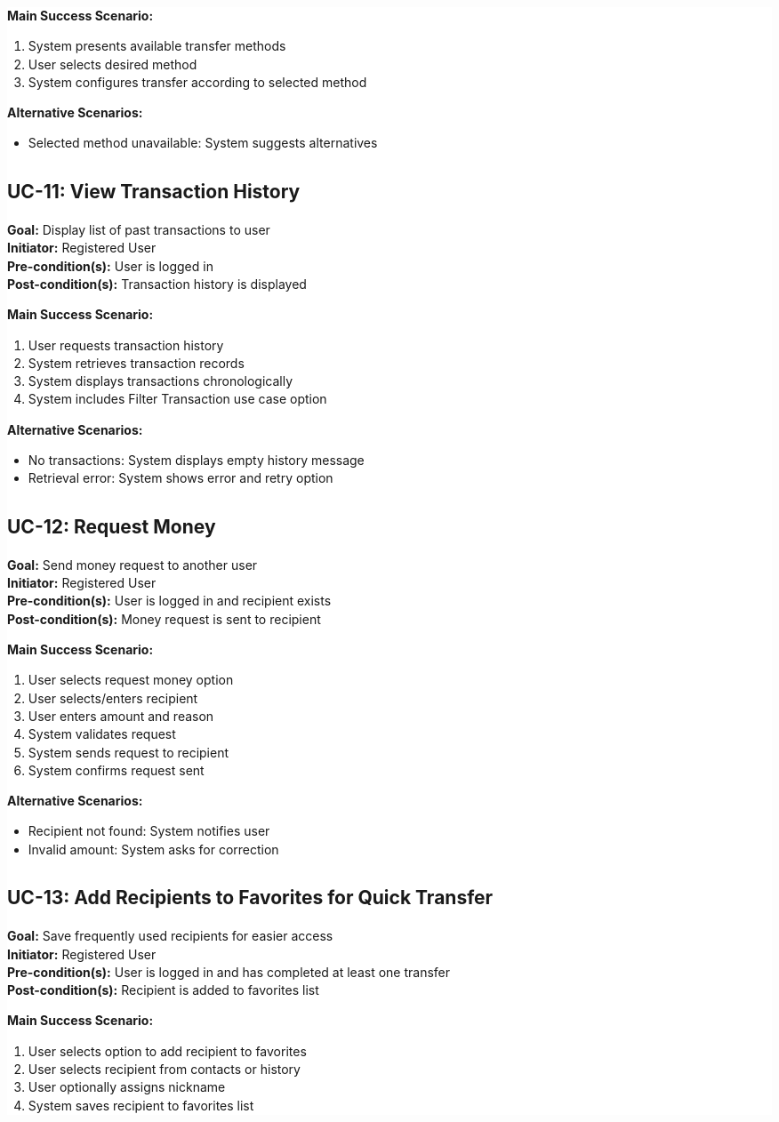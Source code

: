 **Main Success Scenario:**
1. System presents available transfer methods
2. User selects desired method
3. System configures transfer according to selected method

**Alternative Scenarios:**
- Selected method unavailable: System suggests alternatives

## UC-11: View Transaction History

**Goal:** Display list of past transactions to user  
**Initiator:** Registered User  
**Pre-condition(s):** User is logged in  
**Post-condition(s):** Transaction history is displayed  

**Main Success Scenario:**
1. User requests transaction history
2. System retrieves transaction records
3. System displays transactions chronologically
4. System includes Filter Transaction use case option

**Alternative Scenarios:**
- No transactions: System displays empty history message
- Retrieval error: System shows error and retry option

## UC-12: Request Money

**Goal:** Send money request to another user  
**Initiator:** Registered User  
**Pre-condition(s):** User is logged in and recipient exists  
**Post-condition(s):** Money request is sent to recipient  

**Main Success Scenario:**
1. User selects request money option
2. User selects/enters recipient
3. User enters amount and reason
4. System validates request
5. System sends request to recipient
6. System confirms request sent

**Alternative Scenarios:**
- Recipient not found: System notifies user
- Invalid amount: System asks for correction

## UC-13: Add Recipients to Favorites for Quick Transfer

**Goal:** Save frequently used recipients for easier access  
**Initiator:** Registered User  
**Pre-condition(s):** User is logged in and has completed at least one transfer  
**Post-condition(s):** Recipient is added to favorites list  

**Main Success Scenario:**
1. User selects option to add recipient to favorites
2. User selects recipient from contacts or history
3. User optionally assigns nickname
4. System saves recipient to favorites list
